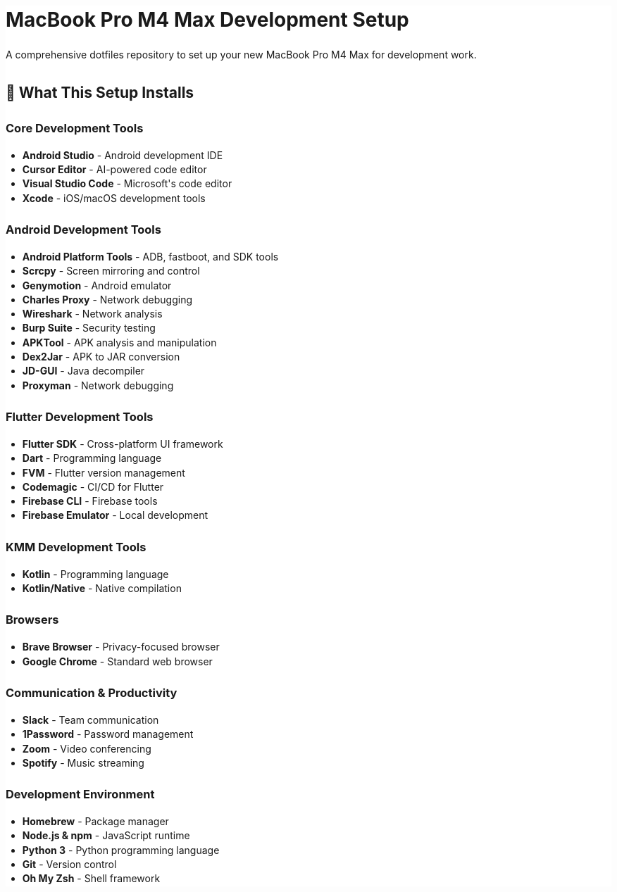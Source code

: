 # MacBook Pro M4 Max Development Setup

A comprehensive dotfiles repository to set up your new MacBook Pro M4 Max for development work.

## 🚀 What This Setup Installs

### Core Development Tools
- **Android Studio** - Android development IDE
- **Cursor Editor** - AI-powered code editor
- **Visual Studio Code** - Microsoft's code editor
- **Xcode** - iOS/macOS development tools

### Android Development Tools
- **Android Platform Tools** - ADB, fastboot, and SDK tools
- **Scrcpy** - Screen mirroring and control
- **Genymotion** - Android emulator
- **Charles Proxy** - Network debugging
- **Wireshark** - Network analysis
- **Burp Suite** - Security testing
- **APKTool** - APK analysis and manipulation
- **Dex2Jar** - APK to JAR conversion
- **JD-GUI** - Java decompiler
- **Proxyman** - Network debugging

### Flutter Development Tools
- **Flutter SDK** - Cross-platform UI framework
- **Dart** - Programming language
- **FVM** - Flutter version management
- **Codemagic** - CI/CD for Flutter
- **Firebase CLI** - Firebase tools
- **Firebase Emulator** - Local development

### KMM Development Tools
- **Kotlin** - Programming language
- **Kotlin/Native** - Native compilation 

### Browsers
- **Brave Browser** - Privacy-focused browser
- **Google Chrome** - Standard web browser

### Communication & Productivity
- **Slack** - Team communication
- **1Password** - Password management
- **Zoom** - Video conferencing
- **Spotify** - Music streaming

### Development Environment
- **Homebrew** - Package manager
- **Node.js & npm** - JavaScript runtime
- **Python 3** - Python programming language
- **Git** - Version control
- **Oh My Zsh** - Shell framework
